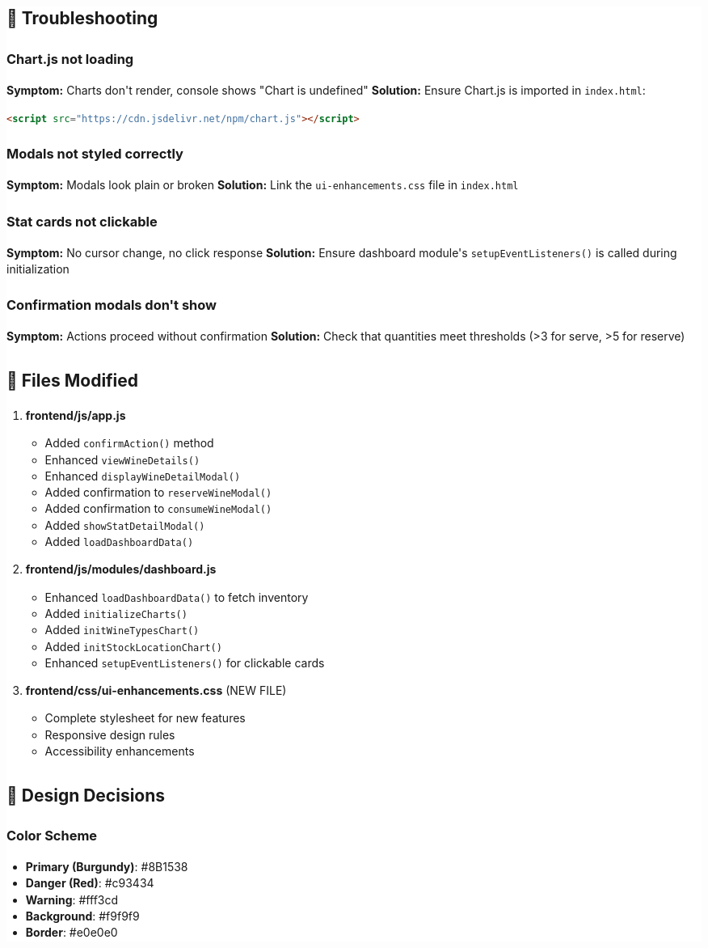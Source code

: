## 🐛 Troubleshooting

### Chart.js not loading
**Symptom:** Charts don't render, console shows "Chart is undefined"
**Solution:** Ensure Chart.js is imported in `index.html`:
```html
<script src="https://cdn.jsdelivr.net/npm/chart.js"></script>
```

### Modals not styled correctly
**Symptom:** Modals look plain or broken
**Solution:** Link the `ui-enhancements.css` file in `index.html`

### Stat cards not clickable
**Symptom:** No cursor change, no click response
**Solution:** Ensure dashboard module's `setupEventListeners()` is called during initialization

### Confirmation modals don't show
**Symptom:** Actions proceed without confirmation
**Solution:** Check that quantities meet thresholds (>3 for serve, >5 for reserve)

## 📁 Files Modified

1. **frontend/js/app.js**
   - Added `confirmAction()` method
   - Enhanced `viewWineDetails()` 
   - Enhanced `displayWineDetailModal()`
   - Added confirmation to `reserveWineModal()`
   - Added confirmation to `consumeWineModal()`
   - Added `showStatDetailModal()`
   - Added `loadDashboardData()`

2. **frontend/js/modules/dashboard.js**
   - Enhanced `loadDashboardData()` to fetch inventory
   - Added `initializeCharts()`
   - Added `initWineTypesChart()`
   - Added `initStockLocationChart()`
   - Enhanced `setupEventListeners()` for clickable cards

3. **frontend/css/ui-enhancements.css** (NEW FILE)
   - Complete stylesheet for new features
   - Responsive design rules
   - Accessibility enhancements

## 🎨 Design Decisions

### Color Scheme
- **Primary (Burgundy)**: #8B1538
- **Danger (Red)**: #c93434
- **Warning**: #fff3cd
- **Background**: #f9f9f9
- **Border**: #e0e0e0
